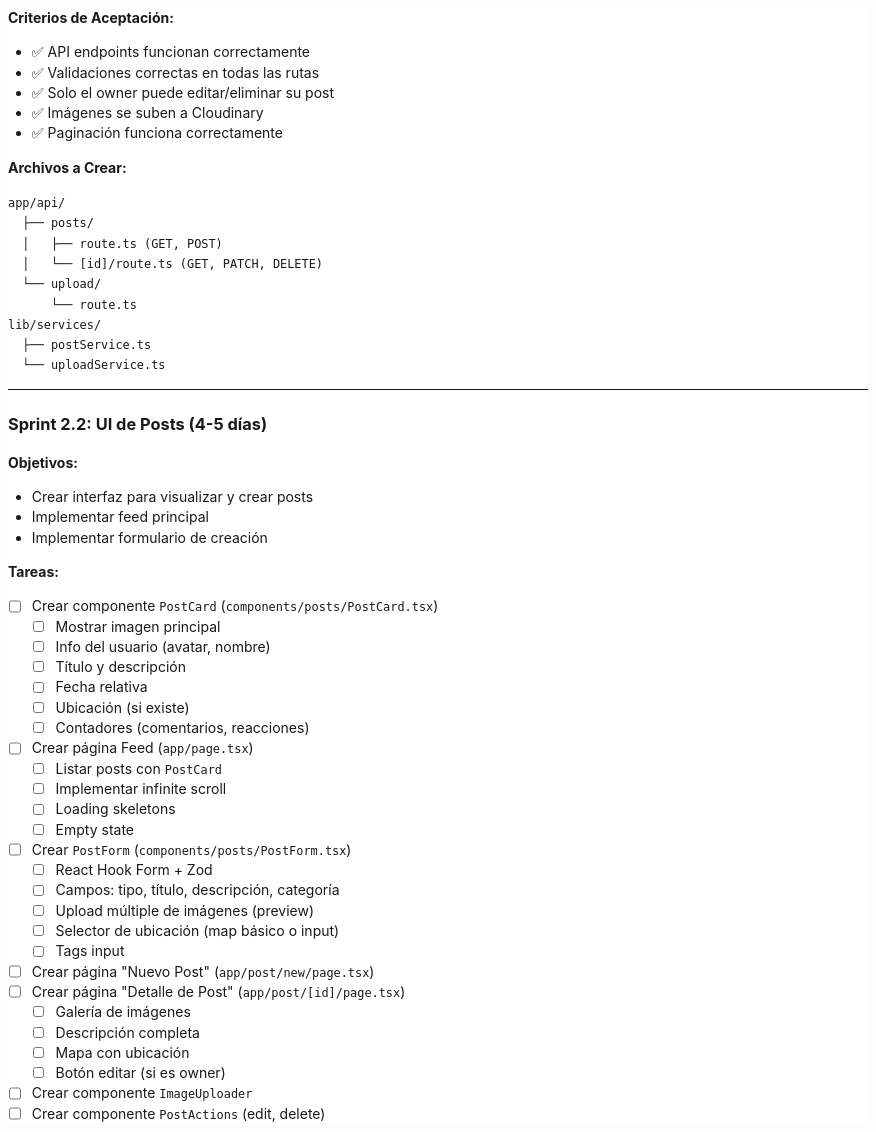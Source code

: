 **Criterios de Aceptación:**
- ✅ API endpoints funcionan correctamente
- ✅ Validaciones correctas en todas las rutas
- ✅ Solo el owner puede editar/eliminar su post
- ✅ Imágenes se suben a Cloudinary
- ✅ Paginación funciona correctamente

**Archivos a Crear:**
```
app/api/
  ├── posts/
  │   ├── route.ts (GET, POST)
  │   └── [id]/route.ts (GET, PATCH, DELETE)
  └── upload/
      └── route.ts
lib/services/
  ├── postService.ts
  └── uploadService.ts
```

---

### Sprint 2.2: UI de Posts (4-5 días)

**Objetivos:**
- Crear interfaz para visualizar y crear posts
- Implementar feed principal
- Implementar formulario de creación

**Tareas:**
- [ ] Crear componente `PostCard` (`components/posts/PostCard.tsx`)
  - [ ] Mostrar imagen principal
  - [ ] Info del usuario (avatar, nombre)
  - [ ] Título y descripción
  - [ ] Fecha relativa
  - [ ] Ubicación (si existe)
  - [ ] Contadores (comentarios, reacciones)
- [ ] Crear página Feed (`app/page.tsx`)
  - [ ] Listar posts con `PostCard`
  - [ ] Implementar infinite scroll
  - [ ] Loading skeletons
  - [ ] Empty state
- [ ] Crear `PostForm` (`components/posts/PostForm.tsx`)
  - [ ] React Hook Form + Zod
  - [ ] Campos: tipo, título, descripción, categoría
  - [ ] Upload múltiple de imágenes (preview)
  - [ ] Selector de ubicación (map básico o input)
  - [ ] Tags input
- [ ] Crear página "Nuevo Post" (`app/post/new/page.tsx`)
- [ ] Crear página "Detalle de Post" (`app/post/[id]/page.tsx`)
  - [ ] Galería de imágenes
  - [ ] Descripción completa
  - [ ] Mapa con ubicación
  - [ ] Botón editar (si es owner)
- [ ] Crear componente `ImageUploader`
- [ ] Crear componente `PostActions` (edit, delete)
